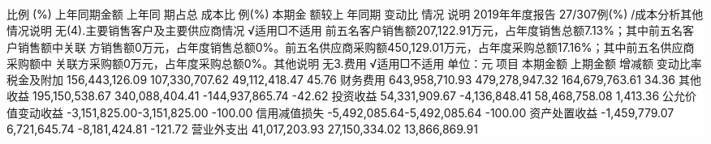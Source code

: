 比例
(%)
上年同期金额
上年同
期占总
成本比
例(%)
本期金
额较上
年同期
变动比
情况
说明
2019年年度报告
27/307例(%)
/成本分析其他情况说明
无(4).主要销售客户及主要供应商情况
√适用□不适用
前五名客户销售额207,122.91万元，占年度销售总额7.13%；其中前五名客户销售额中关联
方销售额0万元，占年度销售总额0%。前五名供应商采购额450,129.01万元，占年度采购总额17.16%；其中前五名供应商采购额中
关联方采购额0万元，占年度采购总额0%。其他说明
无3.费用
√适用□不适用
单位：元
项目
本期金额
上期金额
增减额
变动比率
税金及附加
156,443,126.09
107,330,707.62
49,112,418.47
45.76
财务费用
643,958,710.93
479,278,947.32
164,679,763.61
34.36
其他收益
195,150,538.67
340,088,404.41
-144,937,865.74
-42.62
投资收益
54,331,909.67
-4,136,848.41
58,468,758.08
1,413.36
公允价值变动收益
-3,151,825.00-3,151,825.00
-100.00
信用减值损失
-5,492,085.64-5,492,085.64
-100.00
资产处置收益
-1,459,779.07
6,721,645.74
-8,181,424.81
-121.72
营业外支出
41,017,203.93
27,150,334.02
13,866,869.91